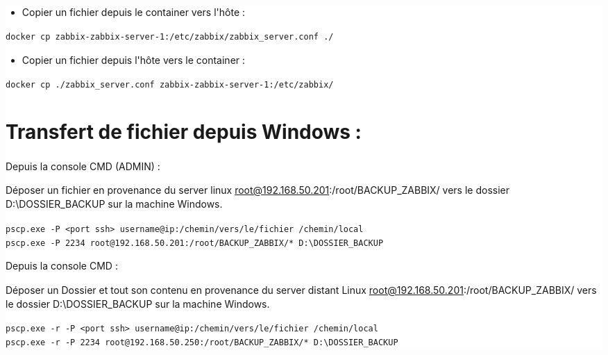 - Copier un fichier depuis le container vers l'hôte : 
```
docker cp zabbix-zabbix-server-1:/etc/zabbix/zabbix_server.conf ./
```
- Copier un fichier depuis l'hôte vers le container :
```
docker cp ./zabbix_server.conf zabbix-zabbix-server-1:/etc/zabbix/
```
# Transfert de fichier depuis Windows :

Depuis la console CMD (ADMIN) :

Déposer un fichier en provenance du server linux root@192.168.50.201:/root/BACKUP_ZABBIX/ vers le dossier D:\DOSSIER_BACKUP sur la machine Windows.
```
pscp.exe -P <port ssh> username@ip:/chemin/vers/le/fichier /chemin/local
pscp.exe -P 2234 root@192.168.50.201:/root/BACKUP_ZABBIX/* D:\DOSSIER_BACKUP
```
Depuis la console CMD :

Déposer un Dossier et tout son contenu en provenance du server distant Linux root@192.168.50.201:/root/BACKUP_ZABBIX/ vers le dossier D:\DOSSIER_BACKUP sur la machine Windows.
```
pscp.exe -r -P <port ssh> username@ip:/chemin/vers/le/fichier /chemin/local
pscp.exe -r -P 2234 root@192.168.50.250:/root/BACKUP_ZABBIX/* D:\DOSSIER_BACKUP
```
